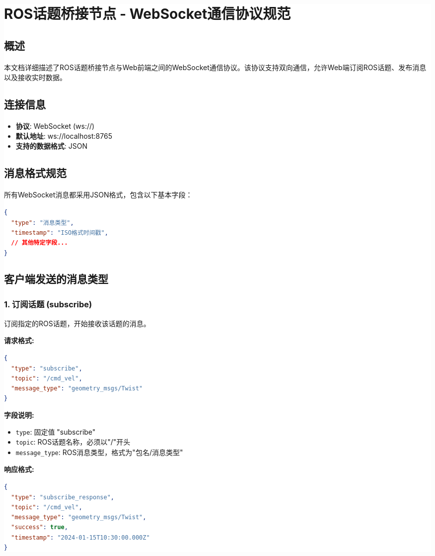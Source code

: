 # ROS话题桥接节点 - WebSocket通信协议规范

## 概述

本文档详细描述了ROS话题桥接节点与Web前端之间的WebSocket通信协议。该协议支持双向通信，允许Web端订阅ROS话题、发布消息以及接收实时数据。

## 连接信息

- **协议**: WebSocket (ws://)
- **默认地址**: ws://localhost:8765
- **支持的数据格式**: JSON

## 消息格式规范

所有WebSocket消息都采用JSON格式，包含以下基本字段：

```json
{
  "type": "消息类型",
  "timestamp": "ISO格式时间戳",
  // 其他特定字段...
}
```

## 客户端发送的消息类型

### 1. 订阅话题 (subscribe)

订阅指定的ROS话题，开始接收该话题的消息。

**请求格式:**
```json
{
  "type": "subscribe",
  "topic": "/cmd_vel",
  "message_type": "geometry_msgs/Twist"
}
```

**字段说明:**
- `type`: 固定值 "subscribe"
- `topic`: ROS话题名称，必须以"/"开头
- `message_type`: ROS消息类型，格式为"包名/消息类型"

**响应格式:**
```json
{
  "type": "subscribe_response",
  "topic": "/cmd_vel",
  "message_type": "geometry_msgs/Twist",
  "success": true,
  "timestamp": "2024-01-15T10:30:00.000Z"
}
```

